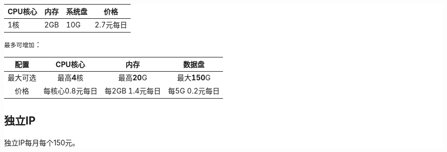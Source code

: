 | CPU核心 | 内存  | 系统盘| 价格     |
|-------|-----|-------|--------|
| 1核    | 2GB | 10G   | 2.7元每日 |

`最多可增加`：

|  配置  |   CPU核心   |     内存      |    数据盘     |
|:----:|:---------:|:-----------:|:----------:|
| 最大可选 | 最高**4**核  |  最高**20**G  | 最大**150**G |
|  价格  | 每核心0.8元每日 | 每2GB 1.4元每日 | 每5G 0.2元每日 |

## 独立IP
独立IP每月每个150元。
